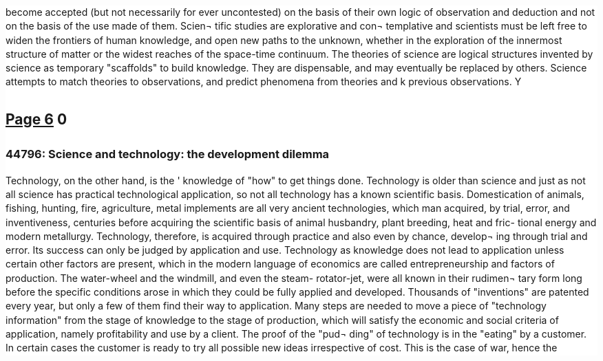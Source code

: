 become accepted (but not necessarily for
ever uncontested) on the basis of their own
logic of observation and deduction and not
on the basis of the use made of them. Scien¬
tific studies are explorative and con¬
templative and scientists must be left free to
widen the frontiers of human knowledge,
and open new paths to the unknown,
whether in the exploration of the innermost
structure of matter or the widest reaches of
the space-time continuum. The theories of
science are logical structures invented by
science as temporary "scaffolds" to build
knowledge. They are dispensable, and may
eventually be replaced by others. Science
attempts to match theories to observations,
and predict phenomena from theories and k
previous observations. Y

## [Page 6](074780engo.pdf#page=6) 0

### 44796: Science and technology: the development dilemma

Technology, on the other hand, is the
' knowledge of "how" to get things done.
Technology is older than science and just as
not all science has practical technological
application, so not all technology has a
known scientific basis. Domestication of
animals, fishing, hunting, fire, agriculture,
metal implements are all very ancient
technologies, which man acquired, by trial,
error, and inventiveness, centuries before
acquiring the scientific basis of animal
husbandry, plant breeding, heat and fric-
tional energy and modern metallurgy.
Technology, therefore, is acquired through
practice and also even by chance, develop¬
ing through trial and error. Its success can
only be judged by application and use.
Technology as knowledge does not lead
to application unless certain other factors
are present, which in the modern language
of economics are called entrepreneurship
and factors of production. The water-wheel
and the windmill, and even the steam-
rotator-jet, were all known in their rudimen¬
tary form long before the specific conditions
arose in which they could be fully applied
and developed. Thousands of "inventions"
are patented every year, but only a few of
them find their way to application. Many
steps are needed to move a piece of
"technology information" from the stage of
knowledge to the stage of production,
which will satisfy the economic and social
criteria of application, namely profitability
and use by a client. The proof of the "pud¬
ding" of technology is in the "eating" by a
customer.
In certain cases the customer is ready to
try all possible new ideas irrespective of
cost. This is the case of war, hence the